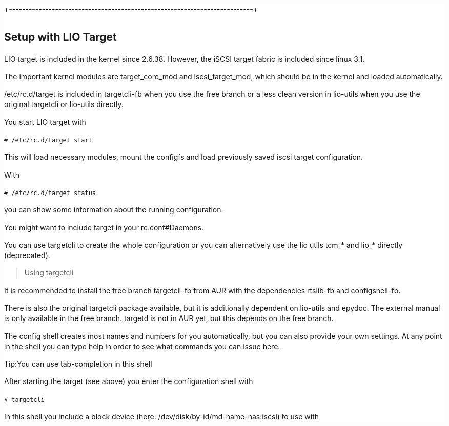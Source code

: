 +--------------------------------------------------------------------------+

Setup with LIO Target
---------------------

LIO target is included in the kernel since 2.6.38. However, the iSCSI
target fabric is included since linux 3.1.

The important kernel modules are target_core_mod and iscsi_target_mod,
which should be in the kernel and loaded automatically.

/etc/rc.d/target is included in targetcli-fb when you use the free
branch or a less clean version in lio-utils when you use the original
targetcli or lio-utils directly.

You start LIO target with

    # /etc/rc.d/target start

This will load necessary modules, mount the configfs and load previously
saved iscsi target configuration.

With

    # /etc/rc.d/target status

you can show some information about the running configuration.

You might want to include target in your rc.conf#Daemons.

You can use targetcli to create the whole configuration or you can
alternatively use the lio utils tcm_* and lio_* directly (deprecated).

> Using targetcli

It is recommended to install the free branch targetcli-fb from AUR with
the dependencies rtslib-fb and configshell-fb.

There is also the original targetcli package available, but it is
additionally dependent on lio-utils and epydoc. The external manual is
only available in the free branch. targetd is not in AUR yet, but this
depends on the free branch.

The config shell creates most names and numbers for you automatically,
but you can also provide your own settings. At any point in the shell
you can type help in order to see what commands you can issue here.

Tip:You can use tab-completion in this shell

After starting the target (see above) you enter the configuration shell
with

    # targetcli

In this shell you include a block device (here:
/dev/disk/by-id/md-name-nas:iscsi) to use with
